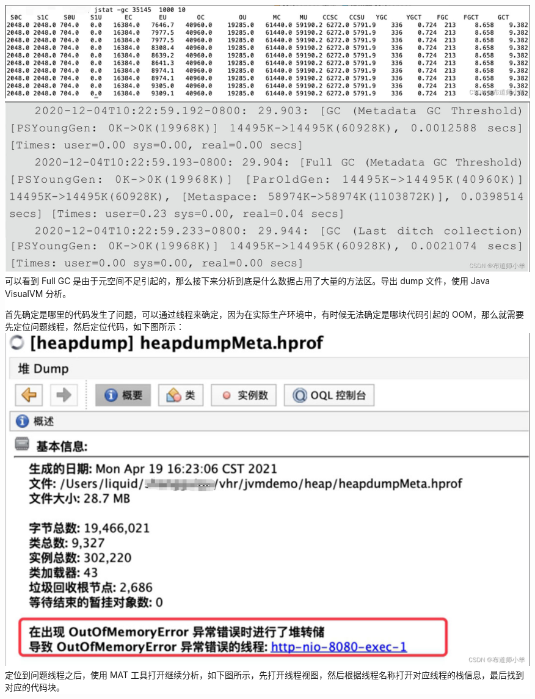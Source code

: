 ![](images/06-OOM分类及解决方案/e8aba547eff14689a290a553ccd5a7ce.png)  
![](images/06-OOM分类及解决方案/b4667c03903c46279dd1fde7d32ede80.png)  
可以看到 Full GC 是由于元空间不足引起的，那么接下来分析到底是什么数据占用了大量的方法区。导出 dump 文件，使用 Java VisualVM 分析。

首先确定是哪里的代码发生了问题，可以通过线程来确定，因为在实际生产环境中，有时候无法确定是哪块代码引起的 OOM，那么就需要先定位问题线程，然后定位代码，如下图所示：  
![](images/06-OOM分类及解决方案/8da14ea1c1534017a7c3c0b836308bce.png)  
定位到问题线程之后，使用 MAT 工具打开继续分析，如下图所示，先打开线程视图，然后根据线程名称打开对应线程的栈信息，最后找到对应的代码块。  